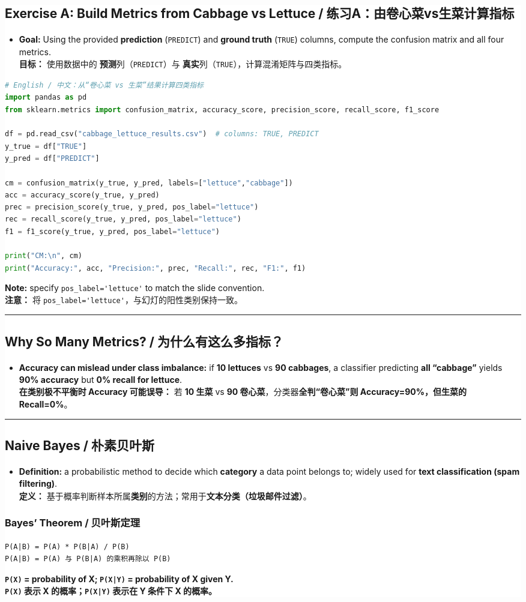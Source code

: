 
## Exercise A: Build Metrics from Cabbage vs Lettuce / 练习A：由卷心菜vs生菜计算指标
- **Goal:** Using the provided **prediction** (`PREDICT`) and **ground truth** (`TRUE`) columns, compute the confusion matrix and all four metrics.  
**目标：** 使用数据中的 **预测**列（`PREDICT`）与 **真实**列（`TRUE`），计算混淆矩阵与四类指标。 

```python
# English / 中文：从“卷心菜 vs 生菜”结果计算四类指标
import pandas as pd
from sklearn.metrics import confusion_matrix, accuracy_score, precision_score, recall_score, f1_score

df = pd.read_csv("cabbage_lettuce_results.csv")  # columns: TRUE, PREDICT
y_true = df["TRUE"]
y_pred = df["PREDICT"]

cm = confusion_matrix(y_true, y_pred, labels=["lettuce","cabbage"])
acc = accuracy_score(y_true, y_pred)
prec = precision_score(y_true, y_pred, pos_label="lettuce")
rec = recall_score(y_true, y_pred, pos_label="lettuce")
f1 = f1_score(y_true, y_pred, pos_label="lettuce")

print("CM:\n", cm)
print("Accuracy:", acc, "Precision:", prec, "Recall:", rec, "F1:", f1)
```
**Note:** specify `pos_label='lettuce'` to match the slide convention.  
**注意：** 将 `pos_label='lettuce'`，与幻灯的阳性类别保持一致。 

---

## Why So Many Metrics? / 为什么有这么多指标？
- **Accuracy can mislead under class imbalance:** if **10 lettuces** vs **90 cabbages**, a classifier predicting **all “cabbage”** yields **90% accuracy** but **0% recall for lettuce**.  
**在类别极不平衡时 Accuracy 可能误导：** 若 **10 生菜** vs **90 卷心菜**，分类器**全判“卷心菜”**则 **Accuracy=90%**，但**生菜的 Recall=0%**。 

---

## Naive Bayes / 朴素贝叶斯
- **Definition:** a probabilistic method to decide which **category** a data point belongs to; widely used for **text classification (spam filtering)**.  
**定义：** 基于概率判断样本所属**类别**的方法；常用于**文本分类（垃圾邮件过滤）**。 

### Bayes’ Theorem / 贝叶斯定理
```
P(A|B) = P(A) * P(B|A) / P(B)
P(A|B) = P(A) 与 P(B|A) 的乘积再除以 P(B)
```
**`P(X)` = probability of X; `P(X|Y)` = probability of X given Y.**  
**`P(X)` 表示 X 的概率；`P(X|Y)` 表示在 Y 条件下 X 的概率。** 
